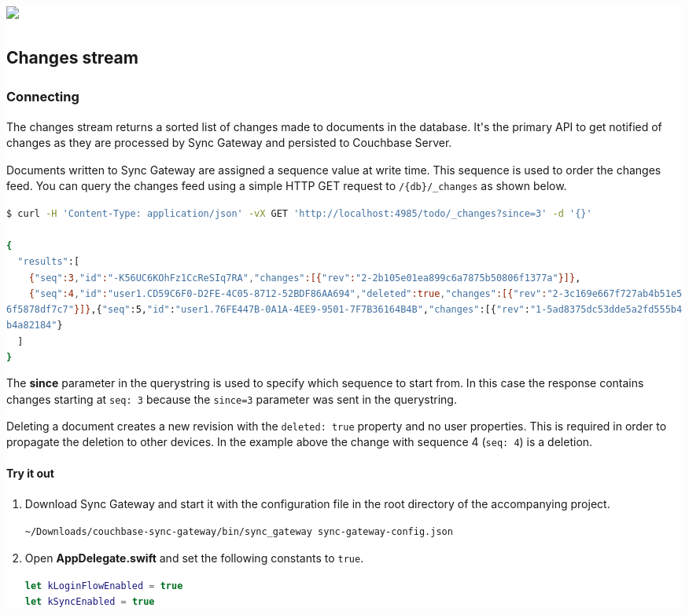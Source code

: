 <img src="https://cl.ly/0G263m3m1a0w/image44.gif" class="center-image" />

[//]: # "COMMON ACROSS LESSONS"

<block class="ios rn" />

## Changes stream

### Connecting

The changes stream returns a sorted list of changes made to documents in the database. It's the primary API to get notified of changes as they are processed by Sync Gateway and persisted to Couchbase Server.

Documents written to Sync Gateway are assigned a sequence value at write time. This sequence is used to order the changes feed. You can query the changes feed using a simple HTTP GET request to `/{db}/_changes` as shown below.

```bash
$ curl -H 'Content-Type: application/json' -vX GET 'http://localhost:4985/todo/_changes?since=3' -d '{}'

{
  "results":[
    {"seq":3,"id":"-K56UC6KOhFz1CcReSIq7RA","changes":[{"rev":"2-2b105e01ea899c6a7875b50806f1377a"}]},
    {"seq":4,"id":"user1.CD59C6F0-D2FE-4C05-8712-52BDF86AA694","deleted":true,"changes":[{"rev":"2-3c169e667f727ab4b51e56f5878df7c7"}]},{"seq":5,"id":"user1.76FE447B-0A1A-4EE9-9501-7F7B36164B4B","changes":[{"rev":"1-5ad8375dc53dde5a2fd555b4b4a82184"}
  ]
}
```

The **since** parameter in the querystring is used to specify which sequence to start from. In this case the response contains changes starting at `seq: 3` because the `since=3` parameter was sent in the querystring.

Deleting a document creates a new revision with the `deleted: true` property and no user properties. This is required in order to propagate the deletion to other devices. In the example above the change with sequence 4 (`seq: 4`) is a deletion.

#### Try it out

<block class="ios rn" />

1. Download Sync Gateway and start it with the configuration file in the root directory of the accompanying project.

    ```bash
    ~/Downloads/couchbase-sync-gateway/bin/sync_gateway sync-gateway-config.json
    ```

2. Open **AppDelegate.swift** and set the following constants to `true`.

    ```swift
    let kLoginFlowEnabled = true
    let kSyncEnabled = true
    ```

